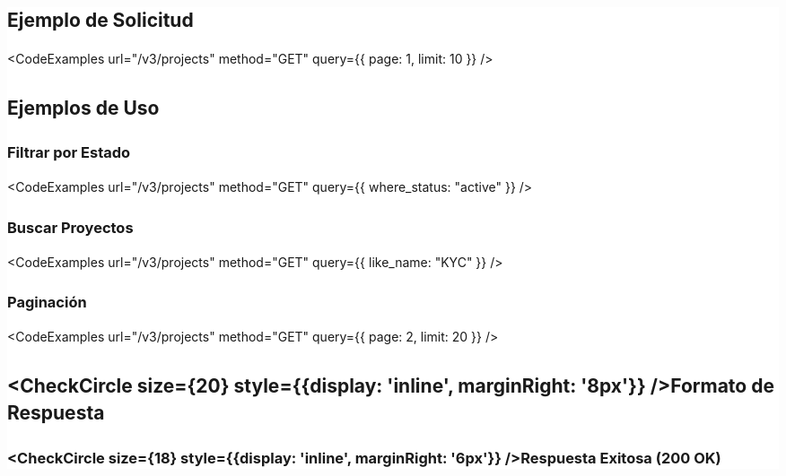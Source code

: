 ## Ejemplo de Solicitud

<CodeExamples
url="/v3/projects"
method="GET"
query={{
    page: 1,
    limit: 10
  }}
/>

## Ejemplos de Uso

### Filtrar por Estado

<CodeExamples
url="/v3/projects"
method="GET"
query={{
    where_status: "active"
  }}
/>

### Buscar Proyectos

<CodeExamples
url="/v3/projects"
method="GET"
query={{
    like_name: "KYC"
  }}
/>

### Paginación

<CodeExamples
url="/v3/projects"
method="GET"
query={{
    page: 2,
    limit: 20
  }}
/>

## <CheckCircle size={20} style={{display: 'inline', marginRight: '8px'}} />Formato de Respuesta

### <CheckCircle size={18} style={{display: 'inline', marginRight: '6px'}} />Respuesta Exitosa (200 OK)
